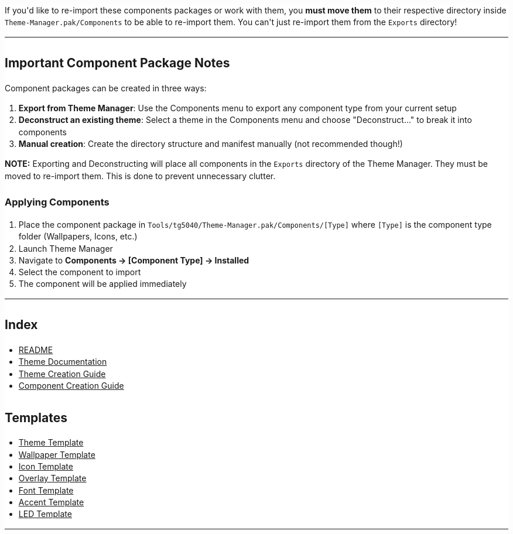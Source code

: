 If you'd like to re-import these components packages or work with them, you **must move them** to their respective directory inside `Theme-Manager.pak/Components` to be able to re-import them. You can't just re-import them from the `Exports` directory!

---

## Important Component Package Notes

Component packages can be created in three ways:

1. **Export from Theme Manager**: Use the Components menu to export any component type from your current setup
2. **Deconstruct an existing theme**: Select a theme in the Components menu and choose "Deconstruct..." to break it into components
3. **Manual creation**: Create the directory structure and manifest manually (not recommended though!)

**NOTE:** Exporting and Deconstructing will place all components in the `Exports` directory of the Theme Manager. They must be moved to re-import them. This is done to prevent unnecessary clutter.



### Applying Components

1. Place the component package in `Tools/tg5040/Theme-Manager.pak/Components/[Type]` where `[Type]` is the component type folder (Wallpapers, Icons, etc.)
2. Launch Theme Manager
3. Navigate to **Components → [Component Type] → Installed**
4. Select the component to import
5. The component will be applied immediately

---

## Index
- [README](../README.md)
- [Theme Documentation](../documents/THEMES.md)
- [Theme Creation Guide](../documents/THEME_BUILDING.md)
- [Component Creation Guide](../documents/COMPONENT_BUILDING.md)

## Templates
- [Theme Template](https://github.com/Leviathanium/Template.theme)
- [Wallpaper Template](https://github.com/Leviathanium/Template.bg)
- [Icon Template](https://github.com/Leviathanium/Template.icon)
- [Overlay Template](https://github.com/Leviathanium/Template.over)
- [Font Template](https://github.com/Leviathanium/Template.font)
- [Accent Template](https://github.com/Leviathanium/Template.acc)
- [LED Template](https://github.com/Leviathanium/Template.led)


---